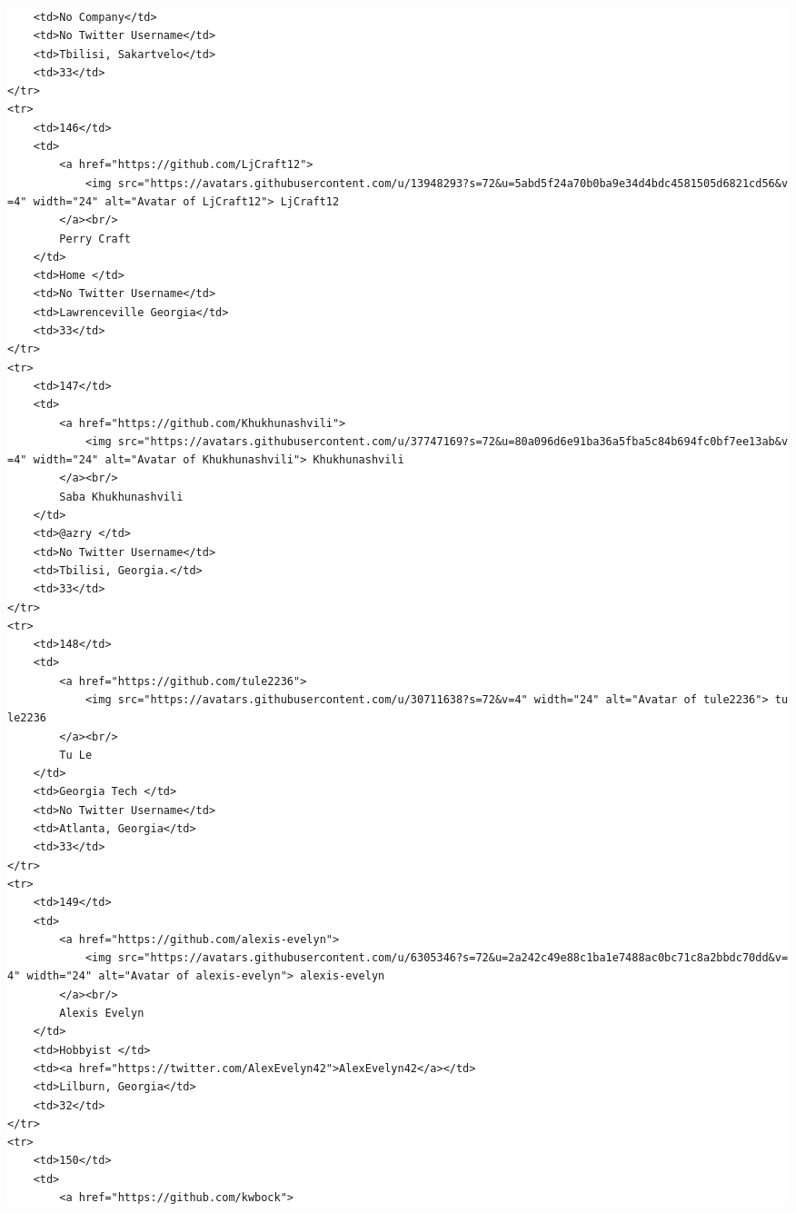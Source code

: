 		<td>No Company</td>
		<td>No Twitter Username</td>
		<td>Tbilisi, Sakartvelo</td>
		<td>33</td>
	</tr>
	<tr>
		<td>146</td>
		<td>
			<a href="https://github.com/LjCraft12">
				<img src="https://avatars.githubusercontent.com/u/13948293?s=72&u=5abd5f24a70b0ba9e34d4bdc4581505d6821cd56&v=4" width="24" alt="Avatar of LjCraft12"> LjCraft12
			</a><br/>
			Perry Craft
		</td>
		<td>Home </td>
		<td>No Twitter Username</td>
		<td>Lawrenceville Georgia</td>
		<td>33</td>
	</tr>
	<tr>
		<td>147</td>
		<td>
			<a href="https://github.com/Khukhunashvili">
				<img src="https://avatars.githubusercontent.com/u/37747169?s=72&u=80a096d6e91ba36a5fba5c84b694fc0bf7ee13ab&v=4" width="24" alt="Avatar of Khukhunashvili"> Khukhunashvili
			</a><br/>
			Saba Khukhunashvili
		</td>
		<td>@azry </td>
		<td>No Twitter Username</td>
		<td>Tbilisi, Georgia.</td>
		<td>33</td>
	</tr>
	<tr>
		<td>148</td>
		<td>
			<a href="https://github.com/tule2236">
				<img src="https://avatars.githubusercontent.com/u/30711638?s=72&v=4" width="24" alt="Avatar of tule2236"> tule2236
			</a><br/>
			Tu Le
		</td>
		<td>Georgia Tech </td>
		<td>No Twitter Username</td>
		<td>Atlanta, Georgia</td>
		<td>33</td>
	</tr>
	<tr>
		<td>149</td>
		<td>
			<a href="https://github.com/alexis-evelyn">
				<img src="https://avatars.githubusercontent.com/u/6305346?s=72&u=2a242c49e88c1ba1e7488ac0bc71c8a2bbdc70dd&v=4" width="24" alt="Avatar of alexis-evelyn"> alexis-evelyn
			</a><br/>
			Alexis Evelyn
		</td>
		<td>Hobbyist </td>
		<td><a href="https://twitter.com/AlexEvelyn42">AlexEvelyn42</a></td>
		<td>Lilburn, Georgia</td>
		<td>32</td>
	</tr>
	<tr>
		<td>150</td>
		<td>
			<a href="https://github.com/kwbock">
